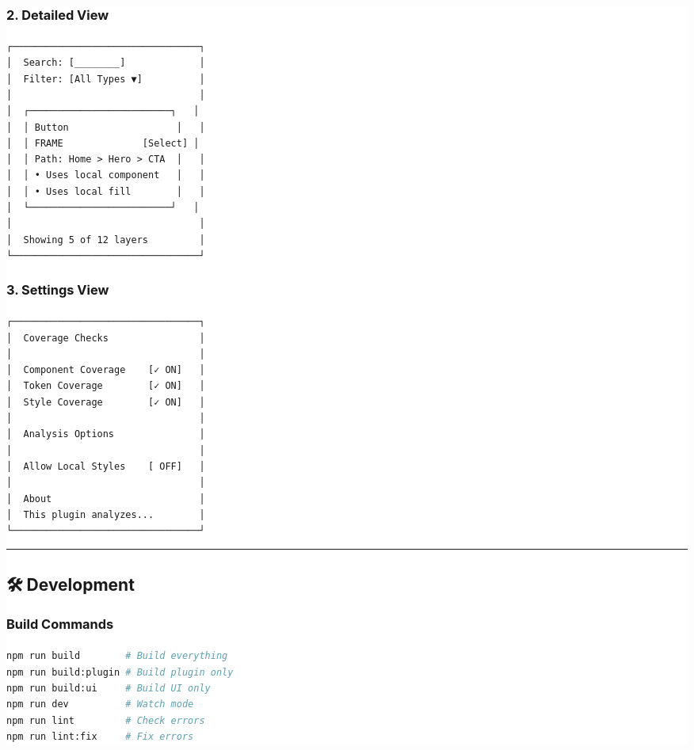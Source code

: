 ### 2. Detailed View

```
┌─────────────────────────────────┐
│  Search: [________]             │
│  Filter: [All Types ▼]          │
│                                 │
│  ┌─────────────────────────┐   │
│  │ Button                   │   │
│  │ FRAME              [Select] │
│  │ Path: Home > Hero > CTA  │   │
│  │ • Uses local component   │   │
│  │ • Uses local fill        │   │
│  └─────────────────────────┘   │
│                                 │
│  Showing 5 of 12 layers         │
└─────────────────────────────────┘
```

### 3. Settings View

```
┌─────────────────────────────────┐
│  Coverage Checks                │
│                                 │
│  Component Coverage    [✓ ON]   │
│  Token Coverage        [✓ ON]   │
│  Style Coverage        [✓ ON]   │
│                                 │
│  Analysis Options               │
│                                 │
│  Allow Local Styles    [ OFF]   │
│                                 │
│  About                          │
│  This plugin analyzes...        │
└─────────────────────────────────┘
```

---

## 🛠️ Development

### Build Commands

```bash
npm run build        # Build everything
npm run build:plugin # Build plugin only
npm run build:ui     # Build UI only
npm run dev          # Watch mode
npm run lint         # Check errors
npm run lint:fix     # Fix errors
```
